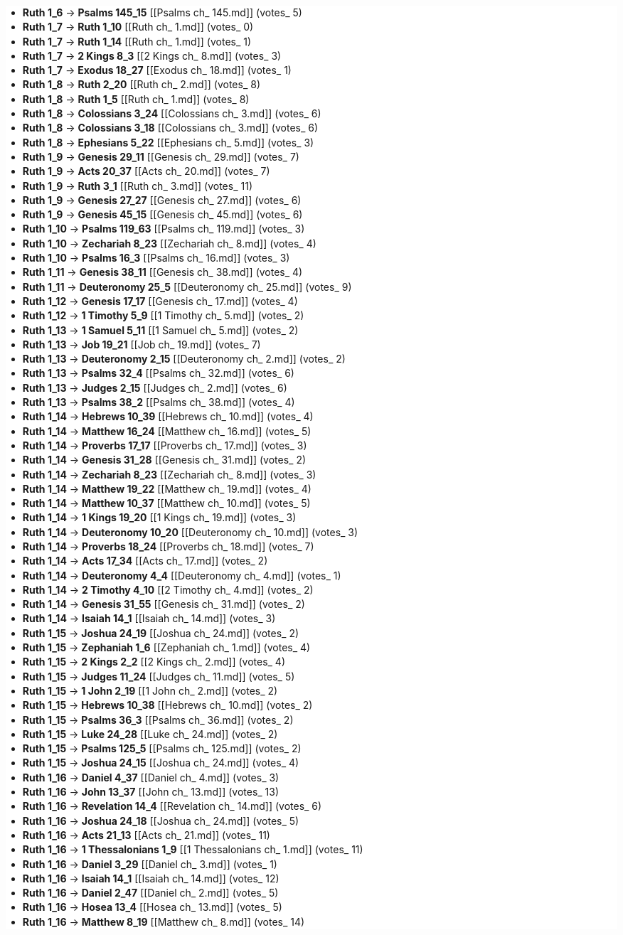 - **Ruth 1_6** → **Psalms 145_15** [[Psalms ch_ 145.md]] (votes_ 5)
- **Ruth 1_7** → **Ruth 1_10** [[Ruth ch_ 1.md]] (votes_ 0)
- **Ruth 1_7** → **Ruth 1_14** [[Ruth ch_ 1.md]] (votes_ 1)
- **Ruth 1_7** → **2 Kings 8_3** [[2 Kings ch_ 8.md]] (votes_ 3)
- **Ruth 1_7** → **Exodus 18_27** [[Exodus ch_ 18.md]] (votes_ 1)
- **Ruth 1_8** → **Ruth 2_20** [[Ruth ch_ 2.md]] (votes_ 8)
- **Ruth 1_8** → **Ruth 1_5** [[Ruth ch_ 1.md]] (votes_ 8)
- **Ruth 1_8** → **Colossians 3_24** [[Colossians ch_ 3.md]] (votes_ 6)
- **Ruth 1_8** → **Colossians 3_18** [[Colossians ch_ 3.md]] (votes_ 6)
- **Ruth 1_8** → **Ephesians 5_22** [[Ephesians ch_ 5.md]] (votes_ 3)
- **Ruth 1_9** → **Genesis 29_11** [[Genesis ch_ 29.md]] (votes_ 7)
- **Ruth 1_9** → **Acts 20_37** [[Acts ch_ 20.md]] (votes_ 7)
- **Ruth 1_9** → **Ruth 3_1** [[Ruth ch_ 3.md]] (votes_ 11)
- **Ruth 1_9** → **Genesis 27_27** [[Genesis ch_ 27.md]] (votes_ 6)
- **Ruth 1_9** → **Genesis 45_15** [[Genesis ch_ 45.md]] (votes_ 6)
- **Ruth 1_10** → **Psalms 119_63** [[Psalms ch_ 119.md]] (votes_ 3)
- **Ruth 1_10** → **Zechariah 8_23** [[Zechariah ch_ 8.md]] (votes_ 4)
- **Ruth 1_10** → **Psalms 16_3** [[Psalms ch_ 16.md]] (votes_ 3)
- **Ruth 1_11** → **Genesis 38_11** [[Genesis ch_ 38.md]] (votes_ 4)
- **Ruth 1_11** → **Deuteronomy 25_5** [[Deuteronomy ch_ 25.md]] (votes_ 9)
- **Ruth 1_12** → **Genesis 17_17** [[Genesis ch_ 17.md]] (votes_ 4)
- **Ruth 1_12** → **1 Timothy 5_9** [[1 Timothy ch_ 5.md]] (votes_ 2)
- **Ruth 1_13** → **1 Samuel 5_11** [[1 Samuel ch_ 5.md]] (votes_ 2)
- **Ruth 1_13** → **Job 19_21** [[Job ch_ 19.md]] (votes_ 7)
- **Ruth 1_13** → **Deuteronomy 2_15** [[Deuteronomy ch_ 2.md]] (votes_ 2)
- **Ruth 1_13** → **Psalms 32_4** [[Psalms ch_ 32.md]] (votes_ 6)
- **Ruth 1_13** → **Judges 2_15** [[Judges ch_ 2.md]] (votes_ 6)
- **Ruth 1_13** → **Psalms 38_2** [[Psalms ch_ 38.md]] (votes_ 4)
- **Ruth 1_14** → **Hebrews 10_39** [[Hebrews ch_ 10.md]] (votes_ 4)
- **Ruth 1_14** → **Matthew 16_24** [[Matthew ch_ 16.md]] (votes_ 5)
- **Ruth 1_14** → **Proverbs 17_17** [[Proverbs ch_ 17.md]] (votes_ 3)
- **Ruth 1_14** → **Genesis 31_28** [[Genesis ch_ 31.md]] (votes_ 2)
- **Ruth 1_14** → **Zechariah 8_23** [[Zechariah ch_ 8.md]] (votes_ 3)
- **Ruth 1_14** → **Matthew 19_22** [[Matthew ch_ 19.md]] (votes_ 4)
- **Ruth 1_14** → **Matthew 10_37** [[Matthew ch_ 10.md]] (votes_ 5)
- **Ruth 1_14** → **1 Kings 19_20** [[1 Kings ch_ 19.md]] (votes_ 3)
- **Ruth 1_14** → **Deuteronomy 10_20** [[Deuteronomy ch_ 10.md]] (votes_ 3)
- **Ruth 1_14** → **Proverbs 18_24** [[Proverbs ch_ 18.md]] (votes_ 7)
- **Ruth 1_14** → **Acts 17_34** [[Acts ch_ 17.md]] (votes_ 2)
- **Ruth 1_14** → **Deuteronomy 4_4** [[Deuteronomy ch_ 4.md]] (votes_ 1)
- **Ruth 1_14** → **2 Timothy 4_10** [[2 Timothy ch_ 4.md]] (votes_ 2)
- **Ruth 1_14** → **Genesis 31_55** [[Genesis ch_ 31.md]] (votes_ 2)
- **Ruth 1_14** → **Isaiah 14_1** [[Isaiah ch_ 14.md]] (votes_ 3)
- **Ruth 1_15** → **Joshua 24_19** [[Joshua ch_ 24.md]] (votes_ 2)
- **Ruth 1_15** → **Zephaniah 1_6** [[Zephaniah ch_ 1.md]] (votes_ 4)
- **Ruth 1_15** → **2 Kings 2_2** [[2 Kings ch_ 2.md]] (votes_ 4)
- **Ruth 1_15** → **Judges 11_24** [[Judges ch_ 11.md]] (votes_ 5)
- **Ruth 1_15** → **1 John 2_19** [[1 John ch_ 2.md]] (votes_ 2)
- **Ruth 1_15** → **Hebrews 10_38** [[Hebrews ch_ 10.md]] (votes_ 2)
- **Ruth 1_15** → **Psalms 36_3** [[Psalms ch_ 36.md]] (votes_ 2)
- **Ruth 1_15** → **Luke 24_28** [[Luke ch_ 24.md]] (votes_ 2)
- **Ruth 1_15** → **Psalms 125_5** [[Psalms ch_ 125.md]] (votes_ 2)
- **Ruth 1_15** → **Joshua 24_15** [[Joshua ch_ 24.md]] (votes_ 4)
- **Ruth 1_16** → **Daniel 4_37** [[Daniel ch_ 4.md]] (votes_ 3)
- **Ruth 1_16** → **John 13_37** [[John ch_ 13.md]] (votes_ 13)
- **Ruth 1_16** → **Revelation 14_4** [[Revelation ch_ 14.md]] (votes_ 6)
- **Ruth 1_16** → **Joshua 24_18** [[Joshua ch_ 24.md]] (votes_ 5)
- **Ruth 1_16** → **Acts 21_13** [[Acts ch_ 21.md]] (votes_ 11)
- **Ruth 1_16** → **1 Thessalonians 1_9** [[1 Thessalonians ch_ 1.md]] (votes_ 11)
- **Ruth 1_16** → **Daniel 3_29** [[Daniel ch_ 3.md]] (votes_ 1)
- **Ruth 1_16** → **Isaiah 14_1** [[Isaiah ch_ 14.md]] (votes_ 12)
- **Ruth 1_16** → **Daniel 2_47** [[Daniel ch_ 2.md]] (votes_ 5)
- **Ruth 1_16** → **Hosea 13_4** [[Hosea ch_ 13.md]] (votes_ 5)
- **Ruth 1_16** → **Matthew 8_19** [[Matthew ch_ 8.md]] (votes_ 14)